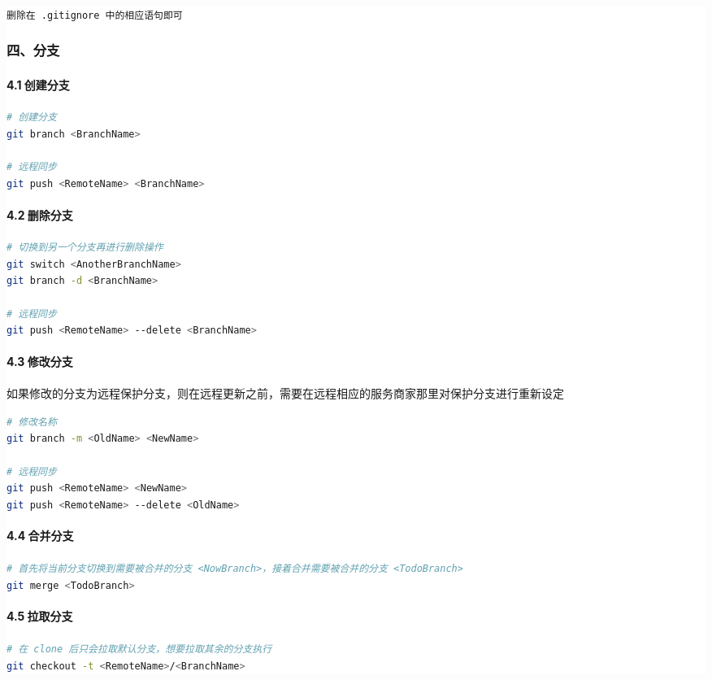 ```bash
删除在 .gitignore 中的相应语句即可
```

### 四、分支

#### 4.1 创建分支

```bash
# 创建分支
git branch <BranchName>

# 远程同步
git push <RemoteName> <BranchName>
```

#### 4.2 删除分支

```bash
# 切换到另一个分支再进行删除操作
git switch <AnotherBranchName>
git branch -d <BranchName>

# 远程同步
git push <RemoteName> --delete <BranchName>
```

#### 4.3 修改分支

如果修改的分支为远程保护分支，则在远程更新之前，需要在远程相应的服务商家那里对保护分支进行重新设定

```bash
# 修改名称
git branch -m <OldName> <NewName>

# 远程同步
git push <RemoteName> <NewName>
git push <RemoteName> --delete <OldName>
```

#### 4.4 合并分支

```bash
# 首先将当前分支切换到需要被合并的分支 <NowBranch>，接着合并需要被合并的分支 <TodoBranch>
git merge <TodoBranch>
```

#### 4.5 拉取分支

```bash
# 在 clone 后只会拉取默认分支，想要拉取其余的分支执行
git checkout -t <RemoteName>/<BranchName>
```

